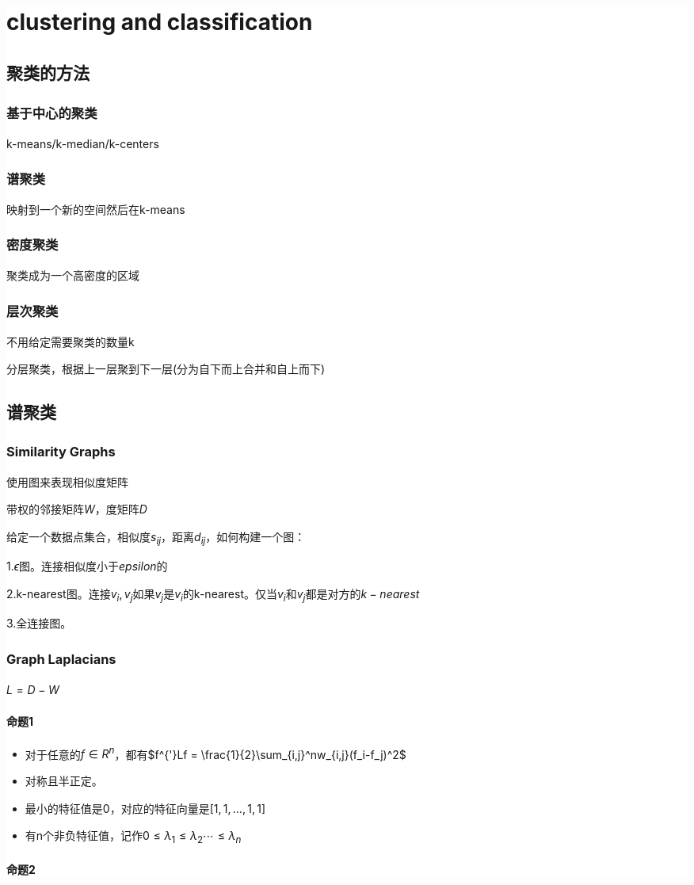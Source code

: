 # clustering and classification

## 聚类的方法

### 基于中心的聚类

k-means/k-median/k-centers

### 谱聚类

映射到一个新的空间然后在k-means

### 密度聚类

聚类成为一个高密度的区域

### 层次聚类

不用给定需要聚类的数量k

分层聚类，根据上一层聚到下一层(分为自下而上合并和自上而下)

## 谱聚类

### Similarity Graphs

使用图来表现相似度矩阵

带权的邻接矩阵$W$，度矩阵$D$

给定一个数据点集合，相似度$s_{ij}$，距离$d_{ij}$，如何构建一个图：

1.$\epsilon$图。连接相似度小于$epsilon$的

2.k-nearest图。连接$v_i,v_j$如果$v_j$是$v_i$的k-nearest。仅当$v_i$和$v_j$都是对方的$k-nearest$

3.全连接图。

### Graph Laplacians

$L = D - W$​

#### 命题1

- 对于任意的$f \in R^n$，都有$f^{'}Lf = \frac{1}{2}\sum_{i,j}^nw_{i,j}(f_i-f_j)^2$

- 对称且半正定。

- 最小的特征值是0，对应的特征向量是$[1,1,\dots,1,1]$​

- 有n个非负特征值，记作$0 \leq \lambda_1 \leq \lambda_2 \cdots \leq \lambda_n$

#### 命题2
